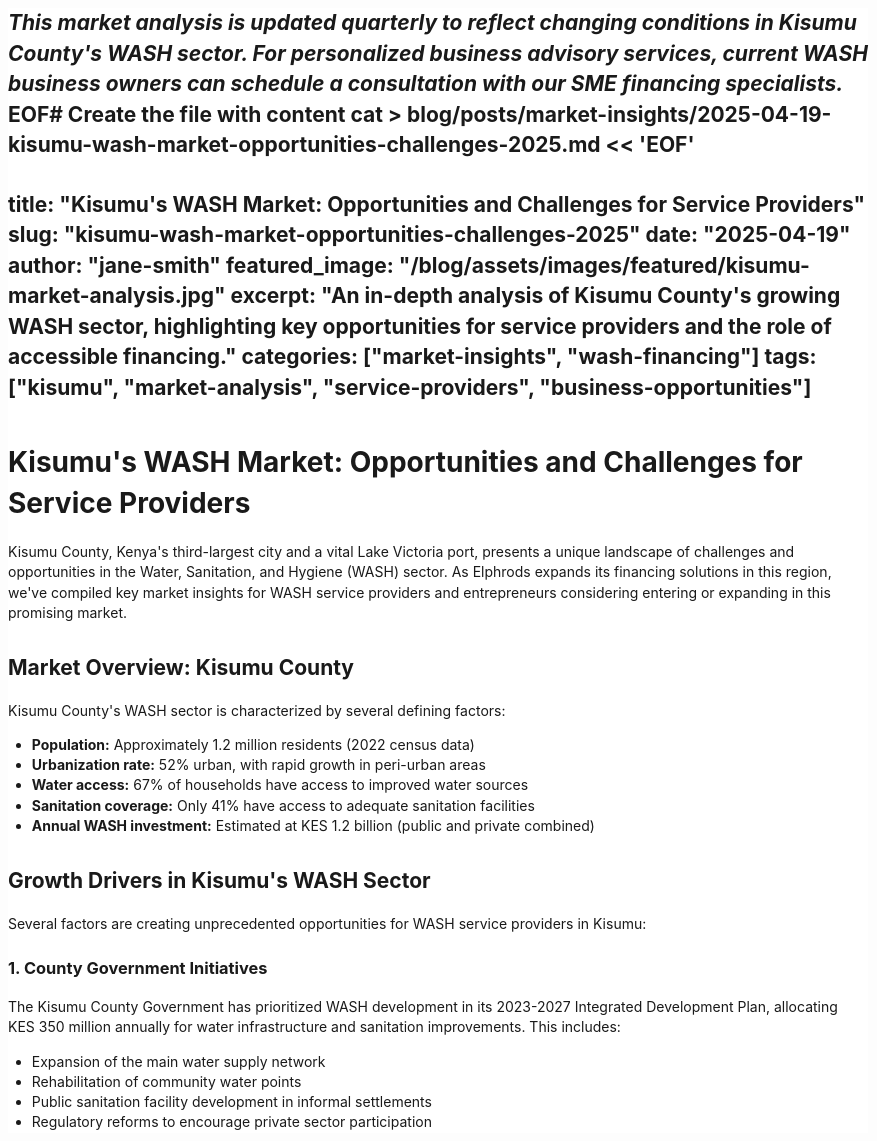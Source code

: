
*This market analysis is updated quarterly to reflect changing conditions in Kisumu County's WASH sector. For personalized business advisory services, current WASH business owners can schedule a consultation with our SME financing specialists.*
EOF# Create the file with content
cat > blog/posts/market-insights/2025-04-19-kisumu-wash-market-opportunities-challenges-2025.md << 'EOF'
---
title: "Kisumu's WASH Market: Opportunities and Challenges for Service Providers"
slug: "kisumu-wash-market-opportunities-challenges-2025"
date: "2025-04-19"
author: "jane-smith"
featured_image: "/blog/assets/images/featured/kisumu-market-analysis.jpg"
excerpt: "An in-depth analysis of Kisumu County's growing WASH sector, highlighting key opportunities for service providers and the role of accessible financing."
categories: ["market-insights", "wash-financing"]
tags: ["kisumu", "market-analysis", "service-providers", "business-opportunities"]
---

# Kisumu's WASH Market: Opportunities and Challenges for Service Providers

Kisumu County, Kenya's third-largest city and a vital Lake Victoria port, presents a unique landscape of challenges and opportunities in the Water, Sanitation, and Hygiene (WASH) sector. As Elphrods expands its financing solutions in this region, we've compiled key market insights for WASH service providers and entrepreneurs considering entering or expanding in this promising market.

## Market Overview: Kisumu County

Kisumu County's WASH sector is characterized by several defining factors:

- **Population:** Approximately 1.2 million residents (2022 census data)
- **Urbanization rate:** 52% urban, with rapid growth in peri-urban areas
- **Water access:** 67% of households have access to improved water sources
- **Sanitation coverage:** Only 41% have access to adequate sanitation facilities
- **Annual WASH investment:** Estimated at KES 1.2 billion (public and private combined)

## Growth Drivers in Kisumu's WASH Sector

Several factors are creating unprecedented opportunities for WASH service providers in Kisumu:

### 1. County Government Initiatives

The Kisumu County Government has prioritized WASH development in its 2023-2027 Integrated Development Plan, allocating KES 350 million annually for water infrastructure and sanitation improvements. This includes:

- Expansion of the main water supply network
- Rehabilitation of community water points
- Public sanitation facility development in informal settlements
- Regulatory reforms to encourage private sector participation
